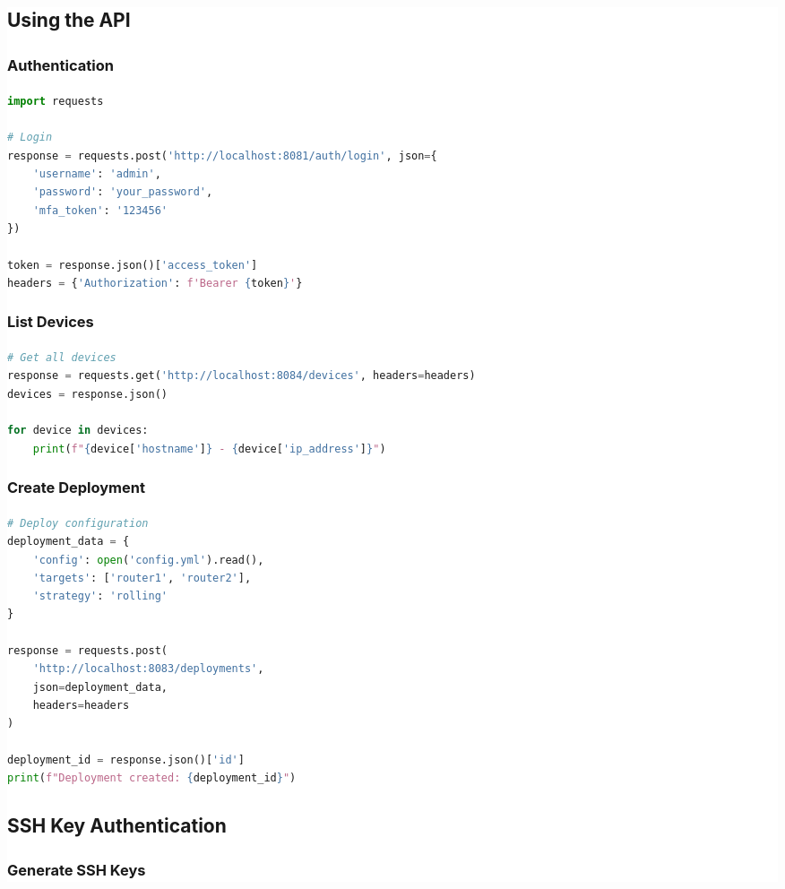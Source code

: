 ## Using the API

### Authentication

```python
import requests

# Login
response = requests.post('http://localhost:8081/auth/login', json={
    'username': 'admin',
    'password': 'your_password',
    'mfa_token': '123456'
})

token = response.json()['access_token']
headers = {'Authorization': f'Bearer {token}'}
```

### List Devices

```python
# Get all devices
response = requests.get('http://localhost:8084/devices', headers=headers)
devices = response.json()

for device in devices:
    print(f"{device['hostname']} - {device['ip_address']}")
```

### Create Deployment

```python
# Deploy configuration
deployment_data = {
    'config': open('config.yml').read(),
    'targets': ['router1', 'router2'],
    'strategy': 'rolling'
}

response = requests.post(
    'http://localhost:8083/deployments',
    json=deployment_data,
    headers=headers
)

deployment_id = response.json()['id']
print(f"Deployment created: {deployment_id}")
```

## SSH Key Authentication

### Generate SSH Keys
